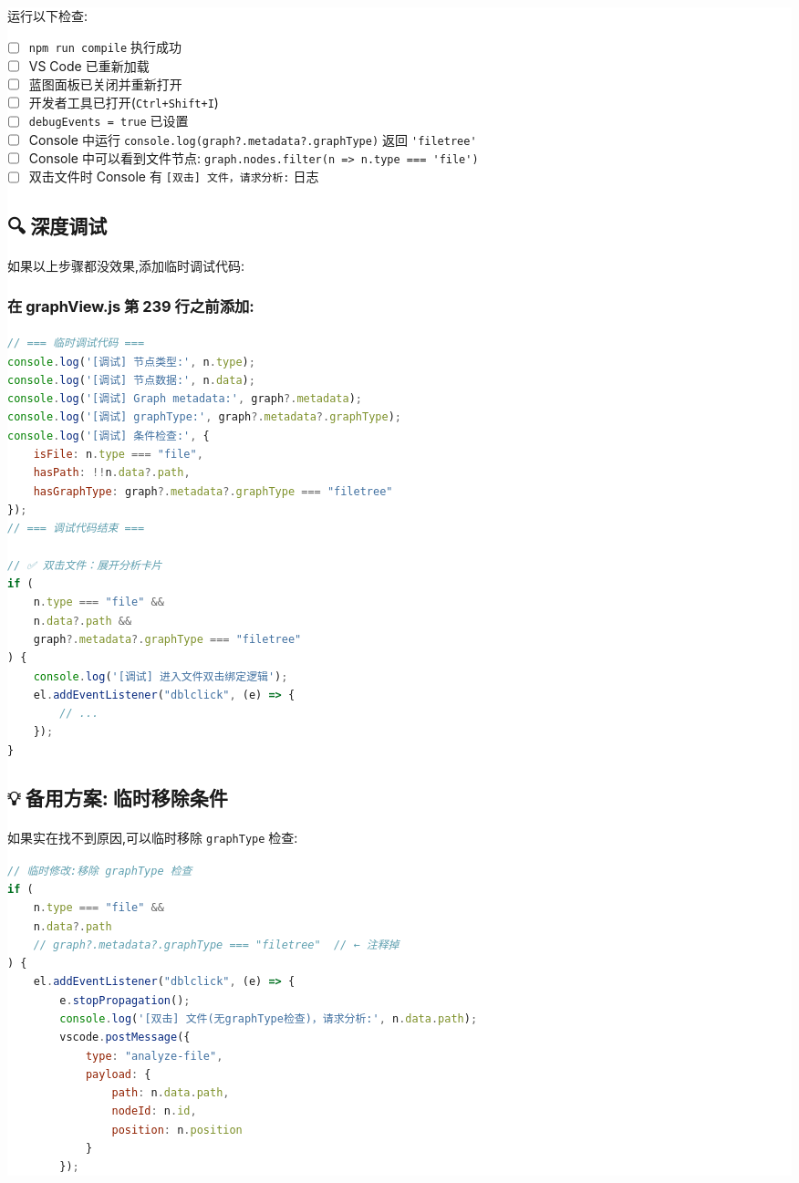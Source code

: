 运行以下检查:

- [ ] `npm run compile` 执行成功
- [ ] VS Code 已重新加载
- [ ] 蓝图面板已关闭并重新打开
- [ ] 开发者工具已打开(`Ctrl+Shift+I`)
- [ ] `debugEvents = true` 已设置
- [ ] Console 中运行 `console.log(graph?.metadata?.graphType)` 返回 `'filetree'`
- [ ] Console 中可以看到文件节点: `graph.nodes.filter(n => n.type === 'file')`
- [ ] 双击文件时 Console 有 `[双击] 文件，请求分析:` 日志

## 🔍 深度调试

如果以上步骤都没效果,添加临时调试代码:

### 在 graphView.js 第 239 行之前添加:

```javascript
// === 临时调试代码 ===
console.log('[调试] 节点类型:', n.type);
console.log('[调试] 节点数据:', n.data);
console.log('[调试] Graph metadata:', graph?.metadata);
console.log('[调试] graphType:', graph?.metadata?.graphType);
console.log('[调试] 条件检查:', {
    isFile: n.type === "file",
    hasPath: !!n.data?.path,
    hasGraphType: graph?.metadata?.graphType === "filetree"
});
// === 调试代码结束 ===

// ✅ 双击文件：展开分析卡片
if (
    n.type === "file" &&
    n.data?.path &&
    graph?.metadata?.graphType === "filetree"
) {
    console.log('[调试] 进入文件双击绑定逻辑');
    el.addEventListener("dblclick", (e) => {
        // ...
    });
}
```

## 💡 备用方案: 临时移除条件

如果实在找不到原因,可以临时移除 `graphType` 检查:

```javascript
// 临时修改:移除 graphType 检查
if (
    n.type === "file" &&
    n.data?.path
    // graph?.metadata?.graphType === "filetree"  // ← 注释掉
) {
    el.addEventListener("dblclick", (e) => {
        e.stopPropagation();
        console.log('[双击] 文件(无graphType检查)，请求分析:', n.data.path);
        vscode.postMessage({
            type: "analyze-file",
            payload: {
                path: n.data.path,
                nodeId: n.id,
                position: n.position
            }
        });
```